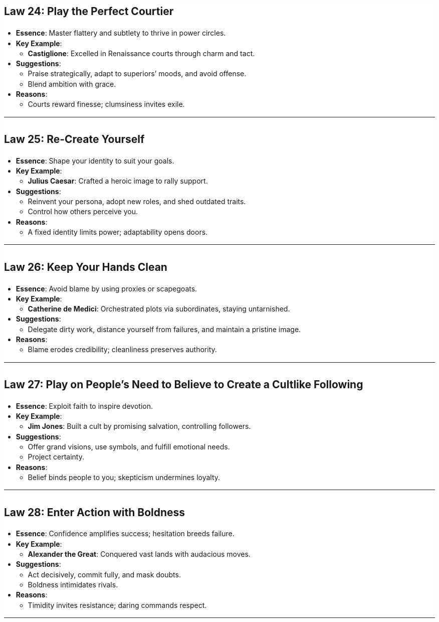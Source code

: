 ## **Law 24: Play the Perfect Courtier**
- **Essence**: Master flattery and subtlety to thrive in power circles.
- **Key Example**: 
  - **Castiglione**: Excelled in Renaissance courts through charm and tact.
- **Suggestions**: 
  - Praise strategically, adapt to superiors’ moods, and avoid offense.
  - Blend ambition with grace.
- **Reasons**: 
  - Courts reward finesse; clumsiness invites exile.

---

## **Law 25: Re-Create Yourself**
- **Essence**: Shape your identity to suit your goals.
- **Key Example**: 
  - **Julius Caesar**: Crafted a heroic image to rally support.
- **Suggestions**: 
  - Reinvent your persona, adopt new roles, and shed outdated traits.
  - Control how others perceive you.
- **Reasons**: 
  - A fixed identity limits power; adaptability opens doors.

---

## **Law 26: Keep Your Hands Clean**
- **Essence**: Avoid blame by using proxies or scapegoats.
- **Key Example**: 
  - **Catherine de Medici**: Orchestrated plots via subordinates, staying untarnished.
- **Suggestions**: 
  - Delegate dirty work, distance yourself from failures, and maintain a pristine image.
- **Reasons**: 
  - Blame erodes credibility; cleanliness preserves authority.

---

## **Law 27: Play on People’s Need to Believe to Create a Cultlike Following**
- **Essence**: Exploit faith to inspire devotion.
- **Key Example**: 
  - **Jim Jones**: Built a cult by promising salvation, controlling followers.
- **Suggestions**: 
  - Offer grand visions, use symbols, and fulfill emotional needs.
  - Project certainty.
- **Reasons**: 
  - Belief binds people to you; skepticism undermines loyalty.

---

## **Law 28: Enter Action with Boldness**
- **Essence**: Confidence amplifies success; hesitation breeds failure.
- **Key Example**: 
  - **Alexander the Great**: Conquered vast lands with audacious moves.
- **Suggestions**: 
  - Act decisively, commit fully, and mask doubts.
  - Boldness intimidates rivals.
- **Reasons**: 
  - Timidity invites resistance; daring commands respect.

---